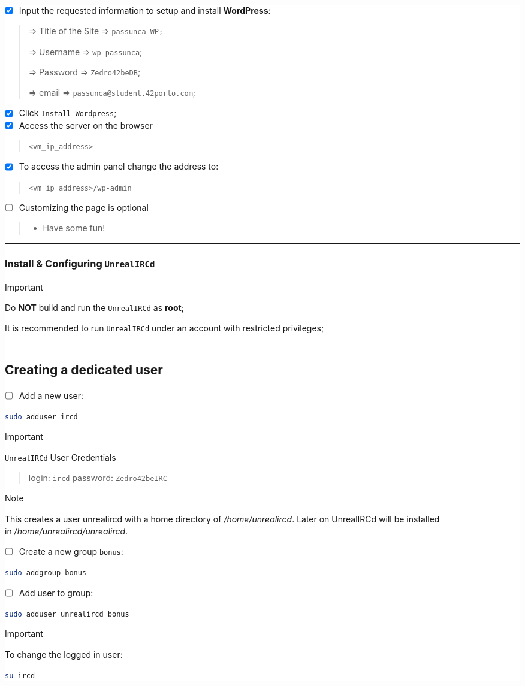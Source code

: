 - [x] Input the requested information to setup and install **WordPress**:
> => Title of the Site => `passunca WP;`
>
> => Username => `wp-passunca`;
>
> => Password => `Zedro42beDB`;
>
> => email => `passunca@student.42porto.com`;
- [x] Click `Install Wordpress`;
- [x] Access the server on the browser
> `<vm_ip_address>`
- [x] To access the admin panel change the address to:
> `<vm_ip_address>/wp-admin`
- [ ] Customizing the page is optional
> - Have some fun!

___
### Install & Configuring `UnrealIRCd`

> [!Important]
> Do **NOT** build and run the `UnrealIRCd` as **root**;
>
> It is recommended to run `UnrealIRCd` under an account with restricted privileges;

___
## Creating a dedicated user

- [ ] Add a new user:
```sh
sudo adduser ircd
```

> [!Important]
> `UnrealIRCd` User Credentials
>
> > login: `ircd`
> > password: `Zedro42beIRC`

> [!Note]
> This creates a user unrealircd with a home directory of _/home/unrealircd_. Later on UnrealIRCd will be installed in _/home/unrealircd/unrealircd_.

- [ ] Create a new group `bonus`:
```sh
sudo addgroup bonus
```

- [ ] Add user to group:
```sh
sudo adduser unrealircd bonus
```


> [!Important]
> To change the logged in user:
```sh
su ircd
```
